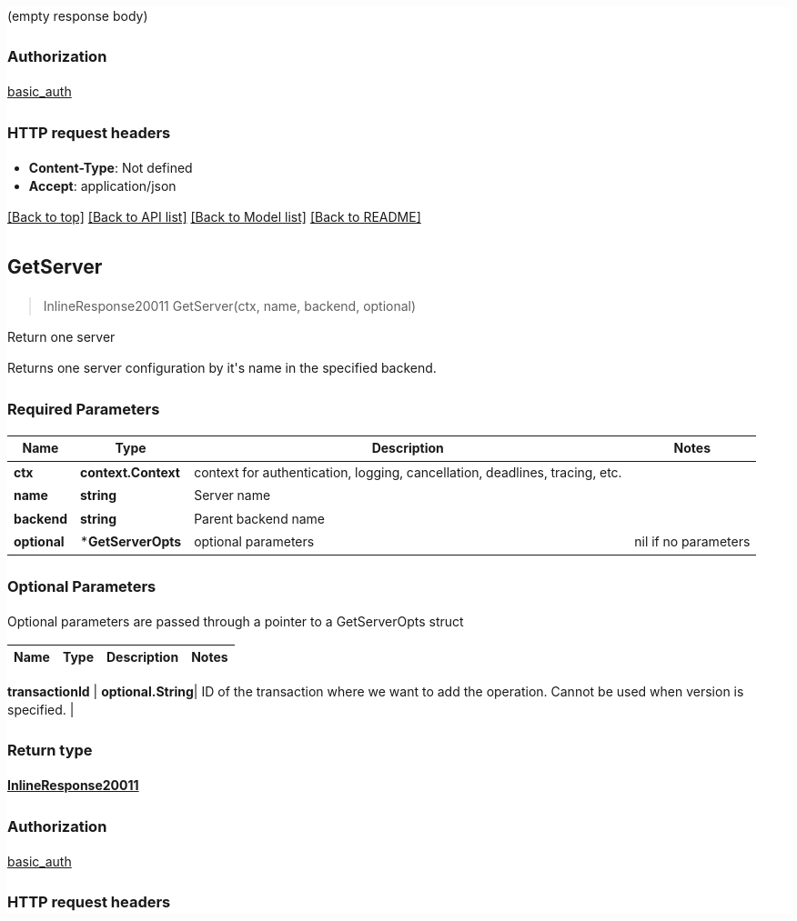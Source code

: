  (empty response body)

### Authorization

[basic_auth](../README.md#basic_auth)

### HTTP request headers

- **Content-Type**: Not defined
- **Accept**: application/json

[[Back to top]](#) [[Back to API list]](../README.md#documentation-for-api-endpoints)
[[Back to Model list]](../README.md#documentation-for-models)
[[Back to README]](../README.md)


## GetServer

> InlineResponse20011 GetServer(ctx, name, backend, optional)

Return one server

Returns one server configuration by it's name in the specified backend.

### Required Parameters


Name | Type | Description  | Notes
------------- | ------------- | ------------- | -------------
**ctx** | **context.Context** | context for authentication, logging, cancellation, deadlines, tracing, etc.
**name** | **string**| Server name | 
**backend** | **string**| Parent backend name | 
 **optional** | ***GetServerOpts** | optional parameters | nil if no parameters

### Optional Parameters

Optional parameters are passed through a pointer to a GetServerOpts struct


Name | Type | Description  | Notes
------------- | ------------- | ------------- | -------------


 **transactionId** | **optional.String**| ID of the transaction where we want to add the operation. Cannot be used when version is specified. | 

### Return type

[**InlineResponse20011**](inline_response_200_11.md)

### Authorization

[basic_auth](../README.md#basic_auth)

### HTTP request headers
